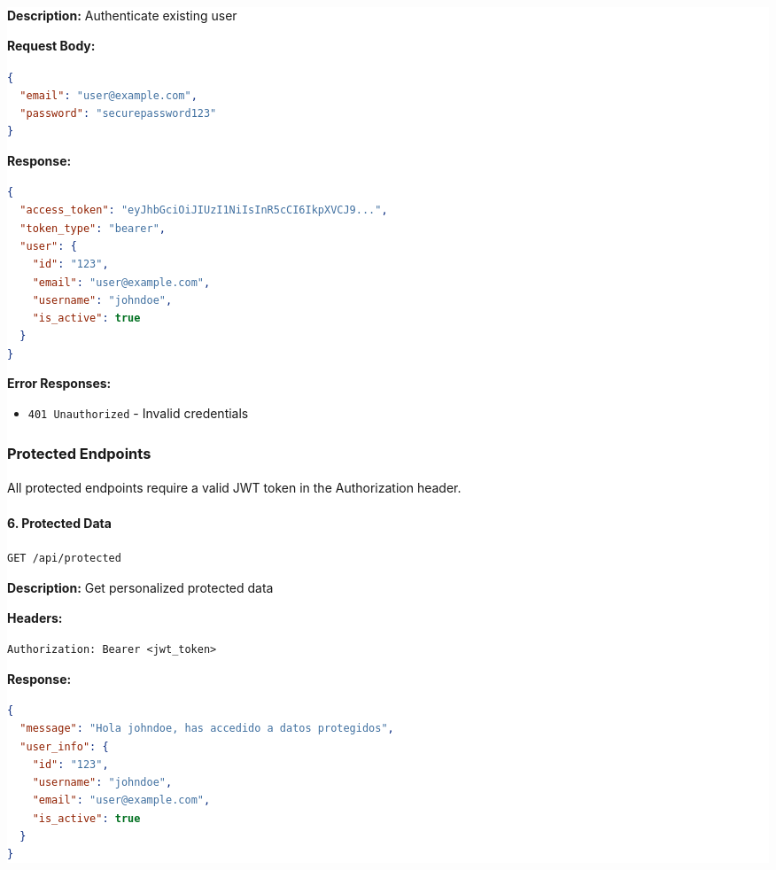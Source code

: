 **Description:** Authenticate existing user

**Request Body:**
```json
{
  "email": "user@example.com",
  "password": "securepassword123"
}
```

**Response:**
```json
{
  "access_token": "eyJhbGciOiJIUzI1NiIsInR5cCI6IkpXVCJ9...",
  "token_type": "bearer",
  "user": {
    "id": "123",
    "email": "user@example.com",
    "username": "johndoe",
    "is_active": true
  }
}
```

**Error Responses:**
- `401 Unauthorized` - Invalid credentials

### Protected Endpoints

All protected endpoints require a valid JWT token in the Authorization header.

#### 6. Protected Data
```
GET /api/protected
```

**Description:** Get personalized protected data

**Headers:**
```
Authorization: Bearer <jwt_token>
```

**Response:**
```json
{
  "message": "Hola johndoe, has accedido a datos protegidos",
  "user_info": {
    "id": "123",
    "username": "johndoe",
    "email": "user@example.com",
    "is_active": true
  }
}
```

